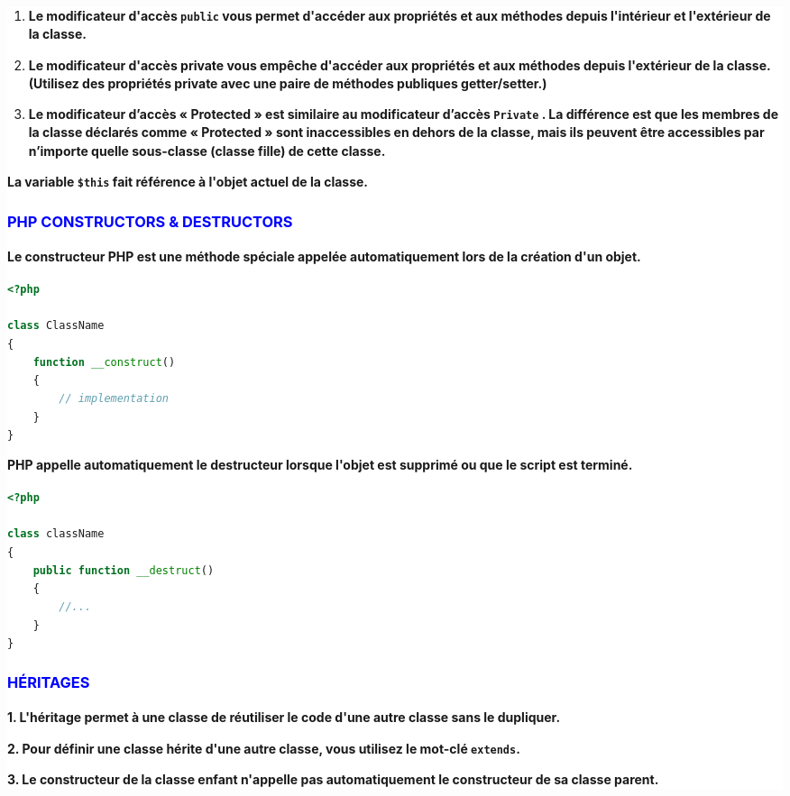 1. **Le modificateur d'accès `public` vous permet d'accéder aux propriétés et aux méthodes depuis l'intérieur et l'extérieur de la classe.**

2. **Le modificateur d'accès private vous empêche d'accéder aux propriétés et aux méthodes depuis l'extérieur de la classe.(Utilisez des propriétés private avec une paire de méthodes publiques getter/setter.)**

3. **Le modificateur d’accès « Protected » est similaire au modificateur d’accès `Private` . La différence est que les membres de la classe déclarés comme « Protected » sont inaccessibles en dehors de la classe, mais ils peuvent être accessibles par n’importe quelle sous-classe (classe fille) de cette classe.**

**La variable `$this` fait référence à l'objet actuel de la classe.**

### <span style="color:blue"> PHP CONSTRUCTORS & DESTRUCTORS

**Le constructeur PHP est une méthode spéciale appelée automatiquement lors de la création d'un objet.**

```php
<?php

class ClassName
{
	function __construct()
	{
		// implementation
	}
}

```

**PHP appelle automatiquement le destructeur lorsque l'objet est supprimé ou que le script est terminé.**

```php
<?php

class className
{
	public function __destruct()
	{
		//...
	}
}
```

### <span style="color:blue"> HÉRITAGES

**1. L'héritage permet à une classe de réutiliser le code d'une autre classe sans le dupliquer.**

**2. Pour définir une classe hérite d'une autre classe, vous utilisez le mot-clé `extends`.**

**3. Le constructeur de la classe enfant n'appelle pas automatiquement le constructeur de sa classe parent.**

